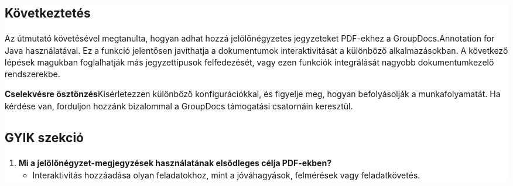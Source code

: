 ## Következtetés

Az útmutató követésével megtanulta, hogyan adhat hozzá jelölőnégyzetes jegyzeteket PDF-ekhez a GroupDocs.Annotation for Java használatával. Ez a funkció jelentősen javíthatja a dokumentumok interaktivitását a különböző alkalmazásokban. A következő lépések magukban foglalhatják más jegyzettípusok felfedezését, vagy ezen funkciók integrálását nagyobb dokumentumkezelő rendszerekbe.

**Cselekvésre ösztönzés**Kísérletezzen különböző konfigurációkkal, és figyelje meg, hogyan befolyásolják a munkafolyamatát. Ha kérdése van, forduljon hozzánk bizalommal a GroupDocs támogatási csatornáin keresztül.

## GYIK szekció

1. **Mi a jelölőnégyzet-megjegyzések használatának elsődleges célja PDF-ekben?**
   - Interaktivitás hozzáadása olyan feladatokhoz, mint a jóváhagyások, felmérések vagy feladatkövetés.